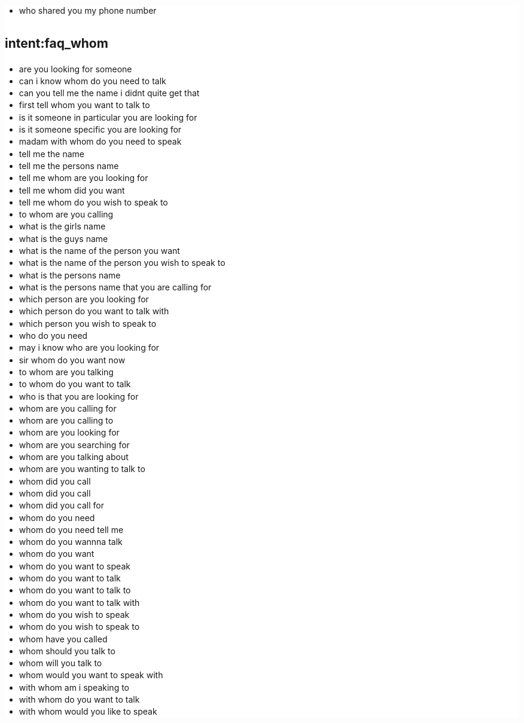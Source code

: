 - who shared you my phone number

## intent:faq_whom
- are you looking for someone
- can i know whom do you need to talk
- can you tell me the name i didnt quite get that
- first tell whom you want to talk to
- is it someone in particular you are looking for
- is it someone specific you are looking for
- madam with whom do you need to speak
- tell me the name
- tell me the persons name
- tell me whom are you looking for
- tell me whom did you want
- tell me whom do you wish to speak to
- to whom are you calling
- what is the girls name
- what is the guys name
- what is the name of the person you want
- what is the name of the person you wish to speak to
- what is the persons name
- what is the persons name that you are calling for
- which person are you looking for
- which person do you want to talk with
- which person you wish to speak to
- who do you need
- may i know who are you looking for
- sir whom do you want now
- to whom are you talking
- to whom do you want to talk
- who is that you are looking for
- whom are you calling for
- whom are you calling to
- whom are you looking for
- whom are you searching for
- whom are you talking about
- whom are you wanting to talk to
- whom did you call
- whom did you call 
- whom did you call for
- whom do you need
- whom do you need tell me
- whom do you wannna talk
- whom do you want
- whom do you want to speak
- whom do you want to talk
- whom do you want to talk to
- whom do you want to talk with
- whom do you wish to speak 
- whom do you wish to speak to
- whom have you called
- whom should you talk to 
- whom will you talk to
- whom would you want to speak with
- with whom am i speaking to
- with whom do you want to talk
- with whom would you like to speak

